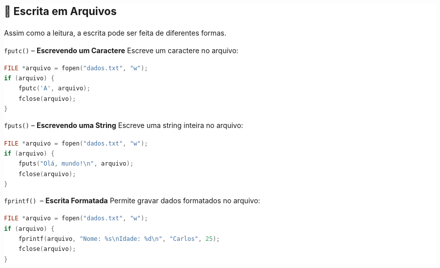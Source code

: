 
## 📌 Escrita em Arquivos

Assim como a leitura, a escrita pode ser feita de diferentes formas.

`fputc()` – **Escrevendo um Caractere**
Escreve um caractere no arquivo:

```c
FILE *arquivo = fopen("dados.txt", "w");
if (arquivo) {
    fputc('A', arquivo);
    fclose(arquivo);
}
```

`fputs()` – **Escrevendo uma String**
Escreve uma string inteira no arquivo:

```c
FILE *arquivo = fopen("dados.txt", "w");
if (arquivo) {
    fputs("Olá, mundo!\n", arquivo);
    fclose(arquivo);
}
```

`fprintf() `– **Escrita Formatada**
Permite gravar dados formatados no arquivo:

```c
FILE *arquivo = fopen("dados.txt", "w");
if (arquivo) {
    fprintf(arquivo, "Nome: %s\nIdade: %d\n", "Carlos", 25);
    fclose(arquivo);
}
```